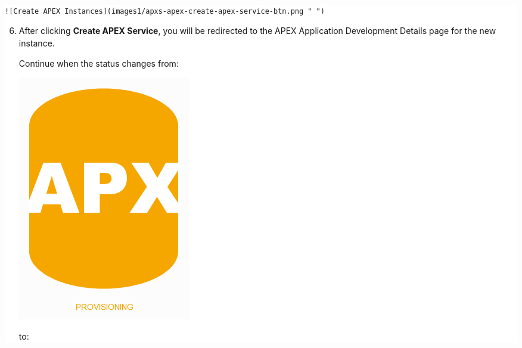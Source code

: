     ![Create APEX Instances](images1/apxs-apex-create-apex-service-btn.png " ")

6. After clicking **Create APEX Service**, you will be redirected to the APEX Application Development Details page for the new instance.

    Continue when the status changes from:

    ![APX Provisioning](images1/apxs-status-provisioning.png " ")

    to:
